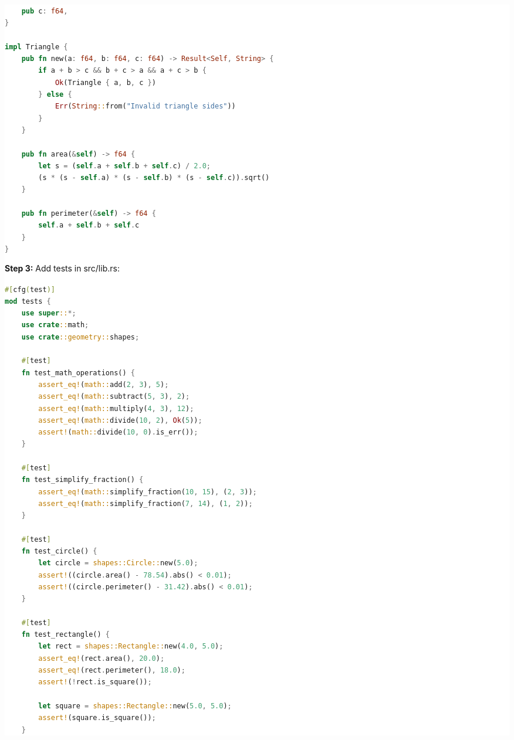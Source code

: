 ```rust
    pub c: f64,
}

impl Triangle {
    pub fn new(a: f64, b: f64, c: f64) -> Result<Self, String> {
        if a + b > c && b + c > a && a + c > b {
            Ok(Triangle { a, b, c })
        } else {
            Err(String::from("Invalid triangle sides"))
        }
    }

    pub fn area(&self) -> f64 {
        let s = (self.a + self.b + self.c) / 2.0;
        (s * (s - self.a) * (s - self.b) * (s - self.c)).sqrt()
    }

    pub fn perimeter(&self) -> f64 {
        self.a + self.b + self.c
    }
}
```

**Step 3:** Add tests in src/lib.rs:

```rust
#[cfg(test)]
mod tests {
    use super::*;
    use crate::math;
    use crate::geometry::shapes;

    #[test]
    fn test_math_operations() {
        assert_eq!(math::add(2, 3), 5);
        assert_eq!(math::subtract(5, 3), 2);
        assert_eq!(math::multiply(4, 3), 12);
        assert_eq!(math::divide(10, 2), Ok(5));
        assert!(math::divide(10, 0).is_err());
    }

    #[test]
    fn test_simplify_fraction() {
        assert_eq!(math::simplify_fraction(10, 15), (2, 3));
        assert_eq!(math::simplify_fraction(7, 14), (1, 2));
    }

    #[test]
    fn test_circle() {
        let circle = shapes::Circle::new(5.0);
        assert!((circle.area() - 78.54).abs() < 0.01);
        assert!((circle.perimeter() - 31.42).abs() < 0.01);
    }

    #[test]
    fn test_rectangle() {
        let rect = shapes::Rectangle::new(4.0, 5.0);
        assert_eq!(rect.area(), 20.0);
        assert_eq!(rect.perimeter(), 18.0);
        assert!(!rect.is_square());

        let square = shapes::Rectangle::new(5.0, 5.0);
        assert!(square.is_square());
    }
```